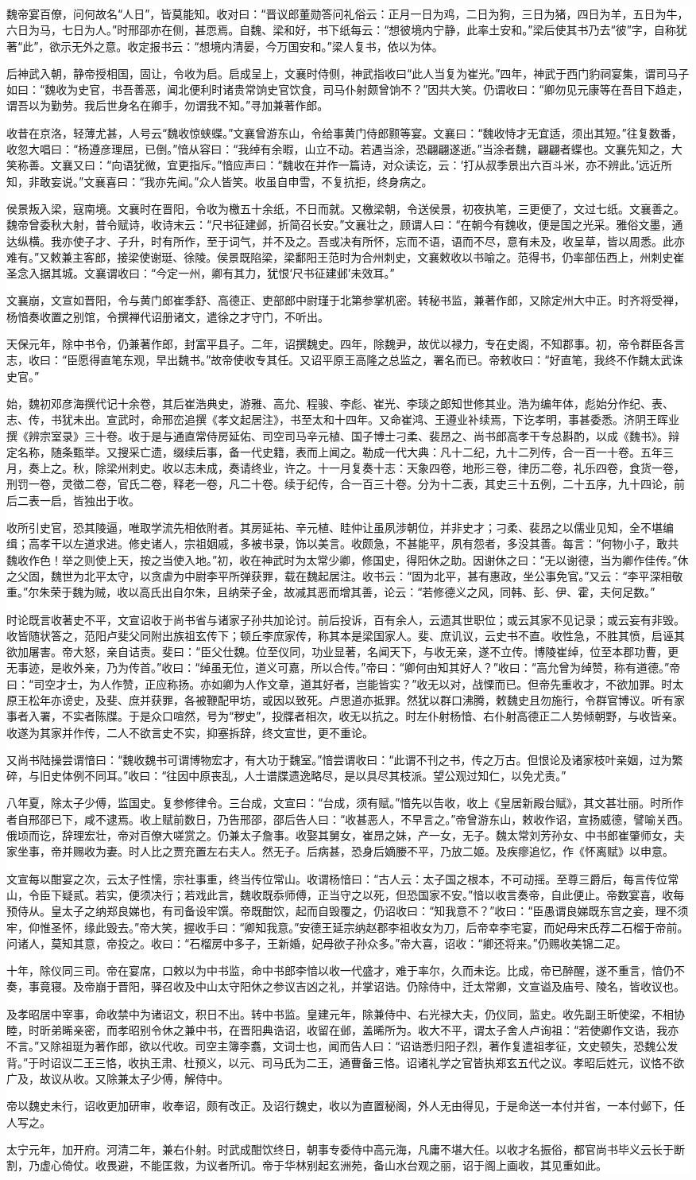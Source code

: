 魏帝宴百僚，问何故名“人日”，皆莫能知。收对曰：“晋议郎董勋答问礼俗云：正月一日为鸡，二日为狗，三日为猪，四日为羊，五日为牛，六日为马，七日为人。”时邢邵亦在侧，甚恧焉。自魏、梁和好，书下纸每云：“想彼境内宁静，此率土安和。”梁后使其书乃去“彼”字，自称犹著“此”，欲示无外之意。收定报书云：“想境内清晏，今万国安和。”梁人复书，依以为体。

后神武入朝，静帝授相国，固让，令收为启。启成呈上，文襄时侍侧，神武指收曰“此人当复为崔光。”四年，神武于西门豹祠宴集，谓司马子如曰：“魏收为史官，书吾善恶，闻北便利时诸贵常饷史官饮食，司马仆射颇曾饷不？”因共大笑。仍谓收曰：“卿勿见元康等在吾目下趋走，谓吾以为勤劳。我后世身名在卿手，勿谓我不知。”寻加兼著作郎。

收昔在京洛，轻薄尤甚，人号云“魏收惊蛱蝶。”文襄曾游东山，令给事黄门侍郎颢等宴。文襄曰：“魏收恃才无宜适，须出其短。”往复数番，收忽大唱曰：“杨遵彦理屈，已倒。”愔从容曰：“我绰有余暇，山立不动。若遇当涂，恐翩翩遂逝。”当涂者魏，翩翩者蝶也。文襄先知之，大笑称善。文襄又曰：“向语犹微，宜更指斥。”愔应声曰：“魏收在并作一篇诗，对众读讫，云：‘打从叔季景出六百斗米，亦不辨此。’远近所知，非敢妄说。”文襄喜曰：“我亦先闻。”众人皆笑。收虽自申雪，不复抗拒，终身病之。

侯景叛入梁，寇南境。文襄时在晋阳，令收为檄五十余纸，不日而就。又檄梁朝，令送侯景，初夜执笔，三更便了，文过七纸。文襄善之。魏帝曾委秋大射，普令赋诗，收诗末云：“尺书征建邺，折简召长安。”文襄壮之，顾谓人曰：“在朝今有魏收，便是国之光采。雅俗文墨，通达纵横。我亦使子才、子升，时有所作，至于词气，并不及之。吾或决有所怀，忘而不语，语而不尽，意有未及，收呈草，皆以周悉。此亦难有。”又敕兼主客郎，接梁使谢珽、徐陵。侯景既陷梁，梁鄱阳王范时为合州刺史，文襄敕收以书喻之。范得书，仍率部伍西上，州刺史崔圣念入据其城。文襄谓收曰：“今定一州，卿有其力，犹恨‘尺书征建邺’未效耳。”

文襄崩，文宣如晋阳，令与黄门郎崔季舒、高德正、吏部郎中尉瑾于北第参掌机密。转秘书监，兼著作郎，又除定州大中正。时齐将受禅，杨愔奏收置之别馆，令撰禅代诏册诸文，遣徐之才守门，不听出。

天保元年，除中书令，仍兼著作郎，封富平县子。二年，诏撰魏史。四年，除魏尹，故优以禄力，专在史阁，不知郡事。初，帝令群臣各言志，收曰：“臣愿得直笔东观，早出魏书。”故帝使收专其任。又诏平原王高隆之总监之，署名而已。帝敕收曰：“好直笔，我终不作魏太武诛史官。”

始，魏初邓彦海撰代记十余卷，其后崔浩典史，游雅、高允、程骏、李彪、崔光、李琰之郎知世修其业。浩为编年体，彪始分作纪、表、志、传，书犹未出。宣武时，命邢峦追撰《孝文起居注》，书至太和十四年。又命崔鸿、王遵业补续焉，下讫孝明，事甚委悉。济阴王晖业撰《辨宗室录》三十卷。收于是与通直常侍房延佑、司空司马辛元植、国子博士刁柔、裴昂之、尚书郎高孝干专总斟酌，以成《魏书》。辩定名称，随条甄举。又搜采亡遗，缀续后事，备一代史籍，表而上闻之。勒成一代大典：凡十二纪，九十二列传，合一百一十卷。五年三月，奏上之。秋，除梁州刺史。收以志未成，奏请终业，许之。十一月复奏十志：天象四卷，地形三卷，律历二卷，礼乐四卷，食货一卷，刑罚一卷，灵徵二卷，官氏二卷，释老一卷，凡二十卷。续于纪传，合一百三十卷。分为十二表，其史三十五例，二十五序，九十四论，前后二表一启，皆独出于收。

收所引史官，恐其陵逼，唯取学流先相依附者。其房延祐、辛元植、眭仲让虽夙涉朝位，并非史才；刁柔、裴昂之以儒业见知，全不堪编缉；高孝干以左道求进。修史诸人，宗祖姻戚，多被书录，饰以美言。收颇急，不甚能平，夙有怨者，多没其善。每言：“何物小子，敢共魏收作色！举之则使上天，按之当使入地。”初，收在神武时为太常少卿，修国史，得阳休之助。因谢休之曰：“无以谢德，当为卿作佳传。”休之父固，魏世为北平太守，以贪虐为中尉李平所弹获罪，载在魏起居注。收书云：“固为北平，甚有惠政，坐公事免官。”又云：“李平深相敬重。”尔朱荣于魏为贼，收以高氏出自尔朱，且纳荣子金，故减其恶而增其善，论云：“若修德义之风，同韩、彭、伊、霍，夫何足数。”

时论既言收著史不平，文宣诏收于尚书省与诸家子孙共加论讨。前后投诉，百有余人，云遗其世职位；或云其家不见记录；或云妄有非毁。收皆随状答之，范阳卢斐父同附出族祖玄传下；顿丘李庶家传，称其本是梁国家人。斐、庶讥议，云史书不直。收性急，不胜其愤，启诬其欲加屠害。帝大怒，亲自诘责。斐曰：“臣父仕魏。位至仪同，功业显著，名闻天下，与收无亲，遂不立传。博陵崔绰，位至本郡功曹，更无事迹，是收外亲，乃为传首。”收曰：“绰虽无位，道义可嘉，所以合传。”帝曰：“卿何由知其好人？”收曰：“高允曾为绰赞，称有道德。”帝曰：“司空才士，为人作赞，正应称扬。亦如卿为人作文章，道其好者，岂能皆实？”收无以对，战慄而已。但帝先重收才，不欲加罪。时太原王松年亦谤史，及斐、庶并获罪，各被鞭配甲坊，或因以致死。卢思道亦抵罪。然犹以群口沸腾，敕魏史且勿施行，令群官博议。听有家事者入署，不实者陈牒。于是众口喧然，号为“秽史”，投牒者相次，收无以抗之。时左仆射杨愔、右仆射高德正二人势倾朝野，与收皆亲。收遂为其家并作传，二人不欲言史不实，抑塞拆辞，终文宣世，更不重论。

又尚书陆操尝谓愔曰：“魏收魏书可谓博物宏才，有大功于魏室。”愔尝谓收曰：“此谓不刊之书，传之万古。但恨论及诸家枝叶亲姻，过为繁碎，与旧史体例不同耳。”收曰：“往因中原丧乱，人士谱牒遗逸略尽，是以具尽其枝派。望公观过知仁，以免尤责。”

八年夏，除太子少傅，监国史。复参修律令。三台成，文宣曰：“台成，须有赋。”愔先以告收，收上《皇居新殿台赋》，其文甚壮丽。时所作者自邢邵已下，咸不逮焉。收上赋前数日，乃告邢邵，邵后告人曰：“收甚恶人，不早言之。”帝曾游东山，敕收作诏，宣扬威德，譬喻关西。俄顷而讫，辞理宏壮，帝对百僚大嗟赏之。仍兼太子詹事。收娶其舅女，崔昂之妹，产一女，无子。魏太常刘芳孙女、中书郎崔肇师女，夫家坐事，帝并赐收为妻。时人比之贾充置左右夫人。然无子。后病甚，恐身后嫡媵不平，乃放二姬。及疾瘳追忆，作《怀离赋》以申意。

文宣每以酣宴之次，云太子性懦，宗社事重，终当传位常山。收谓杨愔曰：“古人云：太子国之根本，不可动摇。至尊三爵后，每言传位常山，令臣下疑贰。若实，便须决行；若戏此言，魏收既忝师傅，正当守之以死，但恐国家不安。”愔以收言奏帝，自此便止。帝数宴喜，收每预侍从。皇太子之纳郑良娣也，有司备设牢馔。帝既酣饮，起而自毁覆之，仍诏收曰：“知我意不？”收曰：“臣愚谓良娣既东宫之妾，理不须牢，仰惟圣怀，缘此毁去。”帝大笑，握收手曰：“卿知我意。”安德王延宗纳赵郡李祖收女为刀，后帝幸李宅宴，而妃母宋氏荐二石榴于帝前。问诸人，莫知其意，帝投之。收曰：“石榴房中多子，王新婚，妃母欲子孙众多。”帝大喜，诏收：“卿还将来。”仍赐收美锦二疋。

十年，除仪同三司。帝在宴席，口敕以为中书监，命中书郎李愔以收一代盛才，难于率尔，久而未讫。比成，帝已醉醒，遂不重言，愔仍不奏，事竟寝。及帝崩于晋阳，驿召收及中山太守阳休之参议吉凶之礼，并掌诏诰。仍除侍中，迁太常卿，文宣谥及庙号、陵名，皆收议也。

及孝昭居中宰事，命收禁中为诸诏文，积日不出。转中书监。皇建元年，除兼侍中、右光禄大夫，仍仪同，监史。收先副王昕使梁，不相协睦，时昕弟晞亲密，而孝昭别令休之兼中书，在晋阳典诰诏，收留在邺，盖晞所为。收大不平，谓太子舍人卢询祖：“若使卿作文诰，我亦不言。”又除祖珽为著作郎，欲以代收。司空主簿李翥，文词士也，闻而告人曰：“诏诰悉归阳子烈，著作复遣祖孝征，文史顿失，恐魏公发背。”于时诏议二王三恪，收执王肃、杜预义，以元、司马氏为二王，通曹备三恪。诏诸礼学之官皆执郑玄五代之议。孝昭后姓元，议恪不欲广及，故议从收。又除兼太子少傅，解侍中。

帝以魏史未行，诏收更加研审，收奉诏，颇有改正。及诏行魏史，收以为直置秘阁，外人无由得见，于是命送一本付并省，一本付邺下，任人写之。

太宁元年，加开府。河清二年，兼右仆射。时武成酣饮终日，朝事专委侍中高元海，凡庸不堪大任。以收才名振俗，都官尚书毕义云长于断割，乃虚心倚仗。收畏避，不能匡救，为议者所讥。帝于华林别起玄洲苑，备山水台观之丽，诏于阁上画收，其见重如此。
